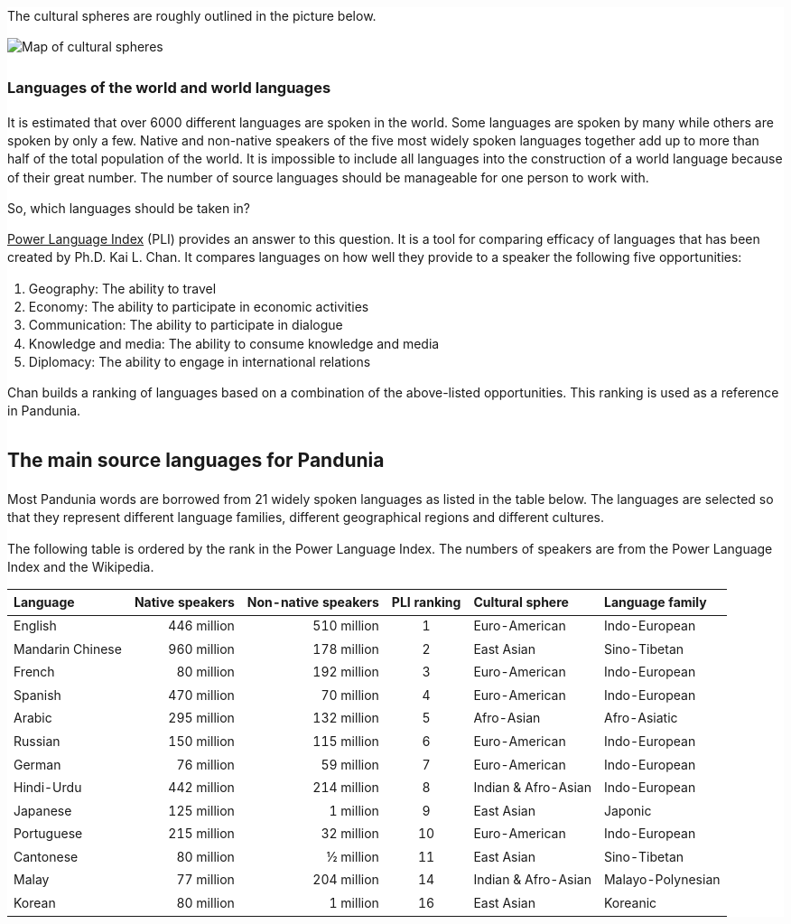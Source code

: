 The cultural spheres are roughly outlined in the picture below.

![](http://www.pandunia.info/grafe/linguisticspheres.gif "Map of cultural spheres")


### Languages of the world and world languages

It is estimated that over 6000 different languages are spoken in the world.
Some languages are spoken by many while others are spoken by only a few.
Native and non-native speakers of the five most widely spoken languages together
add up to more than half of the total population of the world.
It is impossible to include all languages into the construction of a world language because of their great number.
The number of source languages should be manageable for one person to work with.

So, which languages should be taken in?

[Power Language Index](http://www.kailchan.ca/wp-content/uploads/2016/12/Kai-Chan_Power-Language-Index-full-report_2016_v2.pdf)
(PLI) provides an answer to this question.
It is a tool for comparing efficacy of languages that has been created by Ph.D. Kai L. Chan.
It compares languages on how well they provide to a speaker the following five opportunities:

1. Geography: The ability to travel
2. Economy: The ability to participate in economic activities
3. Communication: The ability to participate in dialogue
4. Knowledge and media: The ability to consume knowledge and media
5. Diplomacy: The ability to engage in international relations

Chan builds a ranking of languages based on a combination of the above-listed opportunities.
This ranking is used as a reference in Pandunia.


## The main source languages for Pandunia

Most Pandunia words are borrowed from 21 widely spoken languages as listed in the table below.
The languages are selected so that they represent different language families,
different geographical regions and different cultures.

The following table is ordered by the rank in the Power Language Index.
The numbers of speakers are from the Power Language Index and the Wikipedia.

| Language         | Native speakers | Non-native speakers | PLI ranking | Cultural sphere | Language family |
|:-----------------|----------------:|--------------------:|:--:|:--------------------|:---------------------|
| English          |     446 million |  510 million        |  1 | Euro-American       | Indo-European        |
| Mandarin Chinese |     960 million |  178 million        |  2 | East Asian          | Sino-Tibetan         |
| French           |      80 million |  192 million        |  3 | Euro-American       | Indo-European        |
| Spanish          |     470 million |   70 million        |  4 | Euro-American       | Indo-European        |
| Arabic           |     295 million |  132 million        |  5 | Afro-Asian          | Afro-Asiatic         |
| Russian          |     150 million |  115 million        |  6 | Euro-American       | Indo-European        |
| German           |      76 million |   59 million        |  7 | Euro-American       | Indo-European        |
| Hindi-Urdu       |     442 million |  214 million        |  8 | Indian & Afro-Asian | Indo-European        |
| Japanese         |     125 million |    1 million        |  9 | East Asian          | Japonic              |
| Portuguese       |     215 million |   32 million        | 10 | Euro-American       | Indo-European        |
| Cantonese        |      80 million |    ½ million        | 11 | East Asian          | Sino-Tibetan         |
| Malay            |      77 million |  204 million        | 14 | Indian & Afro-Asian | Malayo-Polynesian    |
| Korean           |      80 million |    1 million        | 16 | East Asian          | Koreanic             |